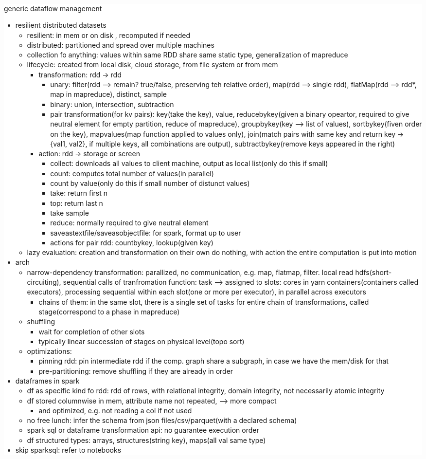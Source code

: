 generic dataflow management
- resilient distributed datasets
  - resilient: in mem or on disk , recomputed if needed
  - distributed: partitioned and spread over multiple machines
  - collection fo anything: values within same RDD share same static type, generalization of mapreduce
  - lifecycle: created from local disk, cloud storage, from file system or from mem
    - transformation: rdd -> rdd
      - unary: filter(rdd --> remain? true/false, preserving teh relative order), map(rdd --> single rdd), flatMap(rdd --> rdd*, map in mapreduce), distinct, sample
      - binary: union, intersection, subtraction
      - pair transformation(for kv pairs): key(take the key), value, reducebykey(given a binary opeartor, required to give neutral element for empty partition, reduce of mapreduce), groupbykey(key --> list of values), sortbykey(fiven order on the key), mapvalues(map function applied to values only), join(match pairs with same key and return key -> {val1, val2}, if multiple keys, all combinations are output), subtractbykey(remove keys appeared in the right) 
    - action: rdd  -> storage  or screen
      - collect: downloads all values to client machine, output as local list(only do this if small)
      - count: computes total number of values(in parallel)
      - count by value(only do this if small number of distunct values)
      - take: return first n
      - top: return last n
      - take sample
      - reduce: normally required to give neutral element
      - saveastextfile/saveasobjectfile: for spark, format up to user 
      - actions for pair rdd: countbykey, lookup(given key)
  - lazy evaluation: creation and transformation on their own do nothing, with action the entire computation is put into motion
- arch
  - narrow-dependency transformation: parallized, no communication, e.g. map, flatmap, filter. local read hdfs(short-circuiting), sequential calls of tranfromation function: task --> assigned to slots: cores in yarn containers(containers called executors), processing sequential within each slot(one or more per executor), in parallel across executors
    - chains of them: in the same slot, there is a single set of tasks for entire chain of transformations, called stage(correspond to a phase in mapreduce)
  - shuffling
    - wait for completion of other slots
    - typically linear succession of stages on physical level(topo sort)
  - optimizations: 
    - pinning rdd: pin intermediate rdd if the comp. graph share a subgraph, in case we have the mem/disk for that
    - pre-partitioning: remove shuffling if they are already in order
- dataframes in spark
  - df as specific kind fo rdd: rdd of rows, with relational integrity, domain integrity, not necessarily atomic integrity
  - df stored columnwise in mem, attribute name not repeated, --> more compact
    - and optimized, e.g. not reading a col if not used
  - no free lunch: infer the schema from json files/csv/parquet(with a declared schema)
  - spark sql or dataframe transformation api: no guarantee execution order
  - df structured types: arrays, structures(string key), maps(all val same type)
- skip sparksql: refer to notebooks
